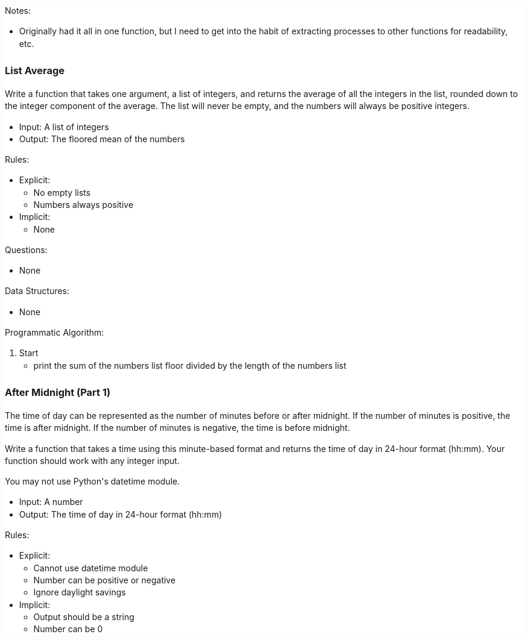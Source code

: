 Notes:
- Originally had it all in one function, but I need to get into the habit of
    extracting processes to other functions for readability, etc.


### List Average
Write a function that takes one argument, a list of integers, and returns the
average of all the integers in the list, rounded down to the integer component
of the average. The list will never be empty, and the numbers will always be
positive integers.

- Input: A list of integers
- Output: The floored mean of the numbers

Rules:
- Explicit:
    - No empty lists
    - Numbers always positive
- Implicit:
    - None

Questions:
- None

Data Structures:
- None

Programmatic Algorithm:
1. Start
    - print the sum of the numbers list floor divided by the length of the
        numbers list


### After Midnight (Part 1)
The time of day can be represented as the number of minutes before or after
midnight. If the number of minutes is positive, the time is after midnight. If
the number of minutes is negative, the time is before midnight.

Write a function that takes a time using this minute-based format and returns
the time of day in 24-hour format (hh:mm). Your function should work with any
integer input.

You may not use Python's datetime module.

- Input: A number
- Output: The time of day in 24-hour format (hh:mm)

Rules:
- Explicit:
    - Cannot use datetime module
    - Number can be positive or negative
    - Ignore daylight savings
- Implicit:
    - Output should be a string
    - Number can be 0
